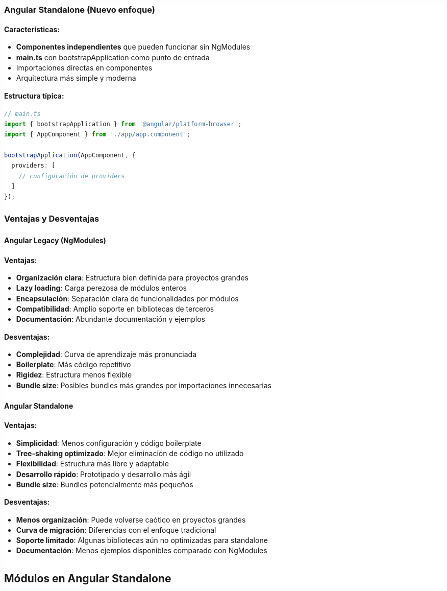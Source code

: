 ### Angular Standalone (Nuevo enfoque)

**Características:**
- **Componentes independientes** que pueden funcionar sin NgModules
- **main.ts** con bootstrapApplication como punto de entrada
- Importaciones directas en componentes
- Arquitectura más simple y moderna

**Estructura típica:**
```typescript
// main.ts
import { bootstrapApplication } from '@angular/platform-browser';
import { AppComponent } from './app/app.component';

bootstrapApplication(AppComponent, {
  providers: [
    // configuración de providers
  ]
});
```

### Ventajas y Desventajas

#### Angular Legacy (NgModules)

**Ventajas:**
- **Organización clara**: Estructura bien definida para proyectos grandes
- **Lazy loading**: Carga perezosa de módulos enteros
- **Encapsulación**: Separación clara de funcionalidades por módulos
- **Compatibilidad**: Amplio soporte en bibliotecas de terceros
- **Documentación**: Abundante documentación y ejemplos

**Desventajas:**
- **Complejidad**: Curva de aprendizaje más pronunciada
- **Boilerplate**: Más código repetitivo
- **Rigidez**: Estructura menos flexible
- **Bundle size**: Posibles bundles más grandes por importaciones innecesarias

#### Angular Standalone

**Ventajas:**
- **Simplicidad**: Menos configuración y código boilerplate
- **Tree-shaking optimizado**: Mejor eliminación de código no utilizado
- **Flexibilidad**: Estructura más libre y adaptable
- **Desarrollo rápido**: Prototipado y desarrollo más ágil
- **Bundle size**: Bundles potencialmente más pequeños

**Desventajas:**
- **Menos organización**: Puede volverse caótico en proyectos grandes
- **Curva de migración**: Diferencias con el enfoque tradicional
- **Soporte limitado**: Algunas bibliotecas aún no optimizadas para standalone
- **Documentación**: Menos ejemplos disponibles comparado con NgModules

## Módulos en Angular Standalone
